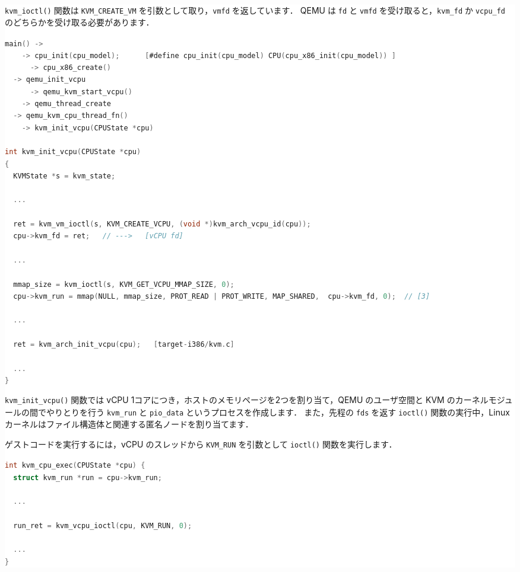 ```kvm_ioctl()``` 関数は ```KVM_CREATE_VM``` を引数として取り，```vmfd``` を返しています．
QEMU は ```fd``` と ```vmfd``` を受け取ると，```kvm_fd``` か ```vcpu_fd``` のどちらかを受け取る必要があります．

```c
main() ->
    -> cpu_init(cpu_model);      [#define cpu_init(cpu_model) CPU(cpu_x86_init(cpu_model)) ]
      -> cpu_x86_create()
  -> qemu_init_vcpu
      -> qemu_kvm_start_vcpu()
    -> qemu_thread_create
  -> qemu_kvm_cpu_thread_fn()
    -> kvm_init_vcpu(CPUState *cpu)

int kvm_init_vcpu(CPUState *cpu)
{
  KVMState *s = kvm_state;

  ...

  ret = kvm_vm_ioctl(s, KVM_CREATE_VCPU, (void *)kvm_arch_vcpu_id(cpu));
  cpu->kvm_fd = ret;   // --->   [vCPU fd]

  ...

  mmap_size = kvm_ioctl(s, KVM_GET_VCPU_MMAP_SIZE, 0);
  cpu->kvm_run = mmap(NULL, mmap_size, PROT_READ | PROT_WRITE, MAP_SHARED,  cpu->kvm_fd, 0);  // [3]

  ...

  ret = kvm_arch_init_vcpu(cpu);   [target-i386/kvm.c]

  ...
}
```

```kvm_init_vcpu()``` 関数では vCPU 1コアにつき，ホストのメモリページを2つを割り当て，QEMU のユーザ空間と KVM のカーネルモジュールの間でやりとりを行う ```kvm_run``` と ```pio_data``` というプロセスを作成します．
また，先程の ```fds``` を返す ```ioctl()``` 関数の実行中，Linux カーネルはファイル構造体と関連する匿名ノードを割り当てます．

ゲストコードを実行するには，vCPU のスレッドから ```KVM_RUN``` を引数として ```ioctl()``` 関数を実行します．

```c
int kvm_cpu_exec(CPUState *cpu) {
  struct kvm_run *run = cpu->kvm_run;

  ...

  run_ret = kvm_vcpu_ioctl(cpu, KVM_RUN, 0);

  ...
}
```
